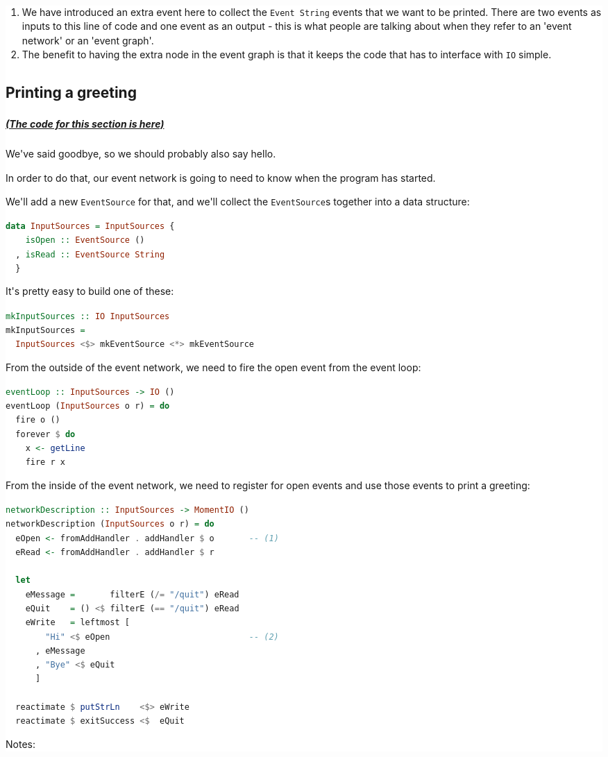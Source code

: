 1. We have introduced an extra event here to collect the `Event String` events that we want to be printed. There are two events as inputs to this line of code and one event as an output - this is what people are talking about when they refer to an 'event network' or an 'event graph'.
2. The benefit to having the extra node in the event graph is that it keeps the code that has to interface with `IO` simple.

## Printing a greeting
##### [(The code for this section is here)](https://github.com/dalaing/behaviors-and-events/tree/master/code/talk/src/Part2/Example4.hs)

We've said goodbye, so we should probably also say hello.

In order to do that, our event network is going to need to know when the program has started.

We'll add a new `EventSource` for that, and we'll collect the `EventSource`s together into a data structure:
```haskell
data InputSources = InputSources {
    isOpen :: EventSource ()
  , isRead :: EventSource String
  }
```

It's pretty easy to build one of these:
```haskell
mkInputSources :: IO InputSources
mkInputSources =
  InputSources <$> mkEventSource <*> mkEventSource
```

From the outside of the event network, we need to fire the open event from the event loop:
```haskell
eventLoop :: InputSources -> IO ()
eventLoop (InputSources o r) = do
  fire o ()
  forever $ do
    x <- getLine
    fire r x
```

From the inside of the event network, we need to register for open events and use those events to print a greeting:
```haskell
networkDescription :: InputSources -> MomentIO ()
networkDescription (InputSources o r) = do
  eOpen <- fromAddHandler . addHandler $ o       -- (1)
  eRead <- fromAddHandler . addHandler $ r

  let
    eMessage =       filterE (/= "/quit") eRead
    eQuit    = () <$ filterE (== "/quit") eRead
    eWrite   = leftmost [
        "Hi" <$ eOpen                            -- (2)
      , eMessage
      , "Bye" <$ eQuit
      ]

  reactimate $ putStrLn    <$> eWrite
  reactimate $ exitSuccess <$  eQuit
```
Notes:
